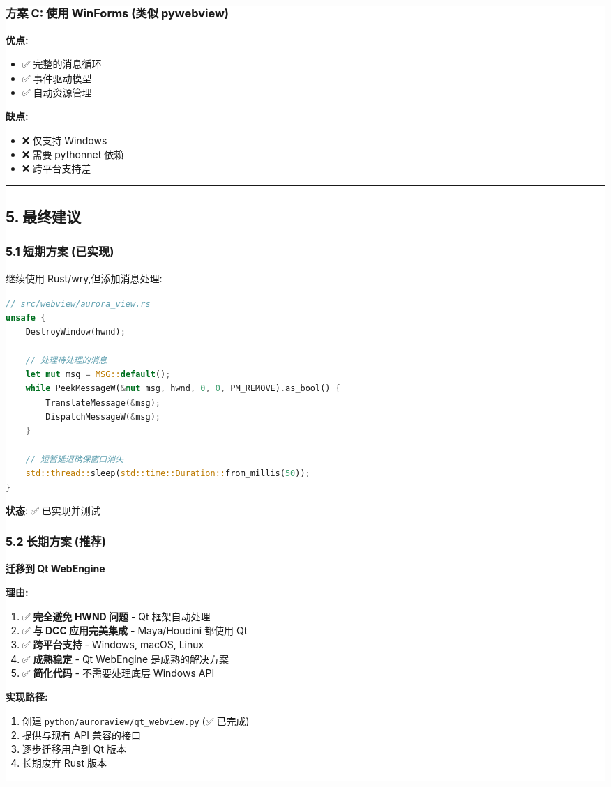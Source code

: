 ### 方案 C: 使用 WinForms (类似 pywebview)

**优点:**
- ✅ 完整的消息循环
- ✅ 事件驱动模型
- ✅ 自动资源管理

**缺点:**
- ❌ 仅支持 Windows
- ❌ 需要 pythonnet 依赖
- ❌ 跨平台支持差

---

## 5. 最终建议

### 5.1 短期方案 (已实现)

继续使用 Rust/wry,但添加消息处理:

```rust
// src/webview/aurora_view.rs
unsafe {
    DestroyWindow(hwnd);
    
    // 处理待处理的消息
    let mut msg = MSG::default();
    while PeekMessageW(&mut msg, hwnd, 0, 0, PM_REMOVE).as_bool() {
        TranslateMessage(&msg);
        DispatchMessageW(&msg);
    }
    
    // 短暂延迟确保窗口消失
    std::thread::sleep(std::time::Duration::from_millis(50));
}
```

**状态**: ✅ 已实现并测试

### 5.2 长期方案 (推荐)

**迁移到 Qt WebEngine**

**理由:**
1. ✅ **完全避免 HWND 问题** - Qt 框架自动处理
2. ✅ **与 DCC 应用完美集成** - Maya/Houdini 都使用 Qt
3. ✅ **跨平台支持** - Windows, macOS, Linux
4. ✅ **成熟稳定** - Qt WebEngine 是成熟的解决方案
5. ✅ **简化代码** - 不需要处理底层 Windows API

**实现路径:**
1. 创建 `python/auroraview/qt_webview.py` (✅ 已完成)
2. 提供与现有 API 兼容的接口
3. 逐步迁移用户到 Qt 版本
4. 长期废弃 Rust 版本

---